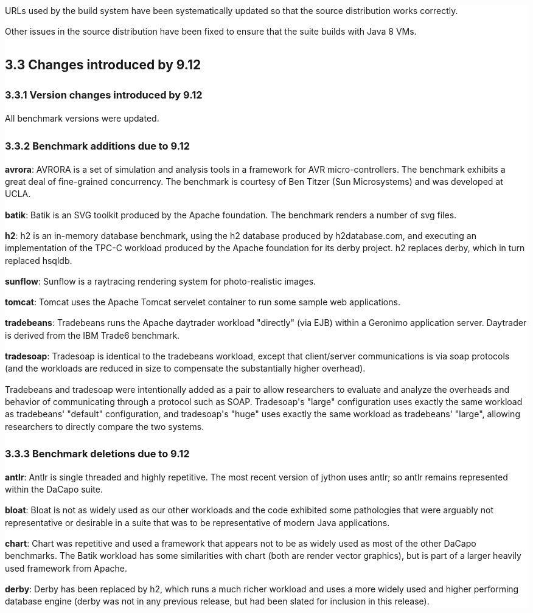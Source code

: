  URLs used by the build system have been systematically updated so that the source distribution works correctly.
	      
Other issues in the source distribution have been fixed to ensure that the suite builds with Java 8 VMs.
	      
## 3.3 Changes introduced by 9.12

### 3.3.1 Version changes introduced by 9.12

All benchmark versions were updated.

### 3.3.2 Benchmark additions due to 9.12

**avrora**: AVRORA is a set of simulation and analysis tools in a framework for AVR micro-controllers. The benchmark exhibits a great deal of fine-grained concurrency. The  benchmark is courtesy of Ben Titzer (Sun Microsystems)  and was developed at UCLA.

**batik**: Batik is an SVG toolkit produced by the Apache foundation. The benchmark renders a number of svg files.

**h2**: h2 is an in-memory database benchmark, using the h2 database produced by h2database.com, and executing an implementation of the TPC-C workload produced by the Apache foundation for its derby project. h2 replaces derby, which in turn replaced hsqldb.

**sunflow**: Sunflow is a raytracing rendering system for photo-realistic images.

**tomcat**: Tomcat uses the Apache Tomcat servelet container to run some sample web applications.

**tradebeans**: Tradebeans runs the Apache daytrader workload "directly" (via EJB) within a Geronimo application server.  Daytrader is derived from the IBM Trade6 benchmark.

**tradesoap**: Tradesoap is identical to the tradebeans workload, except that client/server communications is via soap protocols (and the workloads are reduced in size to compensate the substantially higher overhead).

Tradebeans and tradesoap were intentionally added as a pair to allow researchers to evaluate and analyze the overheads and behavior of communicating through a protocol such as SOAP.  Tradesoap's "large" configuration uses exactly the same workload as tradebeans' "default" configuration, and tradesoap's "huge" uses exactly the same workload as tradebeans' "large", allowing researchers to directly compare the two systems.

### 3.3.3 Benchmark deletions due to 9.12

**antlr**: Antlr is single threaded and highly repetitive. The most recent version of jython uses antlr; so antlr remains represented within the DaCapo suite.

**bloat**: Bloat is not as widely used as our other workloads and the code exhibited some pathologies that were arguably not representative or desirable in a suite that was to be representative of modern Java applications.

 **chart**: Chart was repetitive and used a framework that appears  not to be as widely used as most of the other DaCapo  benchmarks.  The Batik workload has some similarities with chart (both are render vector graphics), but is part of a larger heavily used framework from Apache.

**derby**: Derby has been replaced by h2, which runs a much richer workload and uses a more widely used and higher performing database engine (derby was not in any previous release, but had been slated for inclusion in  this release).
